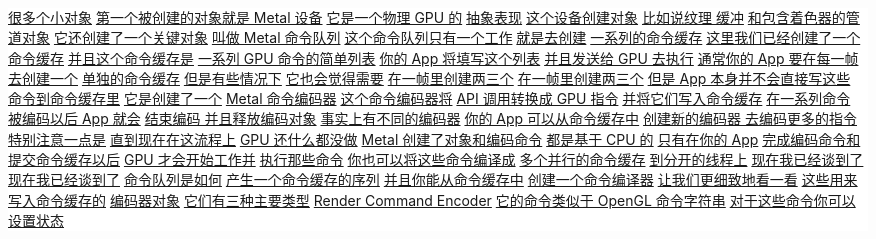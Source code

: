 [很多个小对象](https://developer.apple.com/videos/wwdc2018/videos/play/wwdc2018/604/?time=430) [第一个被创建的对象就是 Metal 设备](https://developer.apple.com/videos/wwdc2018/videos/play/wwdc2018/604/?time=434) [它是一个物理 GPU 的](https://developer.apple.com/videos/wwdc2018/videos/play/wwdc2018/604/?time=438) [抽象表现](https://developer.apple.com/videos/wwdc2018/videos/play/wwdc2018/604/?time=440) [这个设备创建对象](https://developer.apple.com/videos/wwdc2018/videos/play/wwdc2018/604/?time=442) [比如说纹理 缓冲](https://developer.apple.com/videos/wwdc2018/videos/play/wwdc2018/604/?time=446) [和包含着色器的管道对象](https://developer.apple.com/videos/wwdc2018/videos/play/wwdc2018/604/?time=447) [它还创建了一个关键对象](https://developer.apple.com/videos/wwdc2018/videos/play/wwdc2018/604/?time=451) [叫做 Metal 命令队列](https://developer.apple.com/videos/wwdc2018/videos/play/wwdc2018/604/?time=453) [这个命令队列只有一个工作](https://developer.apple.com/videos/wwdc2018/videos/play/wwdc2018/604/?time=455) [就是去创建](https://developer.apple.com/videos/wwdc2018/videos/play/wwdc2018/604/?time=457) [一系列的命令缓存](https://developer.apple.com/videos/wwdc2018/videos/play/wwdc2018/604/?time=459) [这里我们已经创建了一个命令缓存](https://developer.apple.com/videos/wwdc2018/videos/play/wwdc2018/604/?time=461) [并且这个命令缓存是](https://developer.apple.com/videos/wwdc2018/videos/play/wwdc2018/604/?time=463) [一系列 GPU 命令的简单列表](https://developer.apple.com/videos/wwdc2018/videos/play/wwdc2018/604/?time=464) [你的 App 将填写这个列表](https://developer.apple.com/videos/wwdc2018/videos/play/wwdc2018/604/?time=466) [并且发送给 GPU 去执行](https://developer.apple.com/videos/wwdc2018/videos/play/wwdc2018/604/?time=468) [通常你的 App 要在每一帧去创建一个](https://developer.apple.com/videos/wwdc2018/videos/play/wwdc2018/604/?time=471) [单独的命令缓存](https://developer.apple.com/videos/wwdc2018/videos/play/wwdc2018/604/?time=472) [但是有些情况下](https://developer.apple.com/videos/wwdc2018/videos/play/wwdc2018/604/?time=475) [它也会觉得需要](https://developer.apple.com/videos/wwdc2018/videos/play/wwdc2018/604/?time=475) [在一帧里创建两三个](https://developer.apple.com/videos/wwdc2018/videos/play/wwdc2018/604/?time=477) [在一帧里创建两三个](https://developer.apple.com/videos/wwdc2018/videos/play/wwdc2018/604/?time=477) [但是 App 本身并不会直接写这些](https://developer.apple.com/videos/wwdc2018/videos/play/wwdc2018/604/?time=481) [命令到命令缓存里](https://developer.apple.com/videos/wwdc2018/videos/play/wwdc2018/604/?time=482) [它是创建了一个](https://developer.apple.com/videos/wwdc2018/videos/play/wwdc2018/604/?time=483) [Metal 命令编码器](https://developer.apple.com/videos/wwdc2018/videos/play/wwdc2018/604/?time=485) [这个命令编码器将](https://developer.apple.com/videos/wwdc2018/videos/play/wwdc2018/604/?time=487) [API 调用转换成 GPU 指令](https://developer.apple.com/videos/wwdc2018/videos/play/wwdc2018/604/?time=489) [并将它们写入命令缓存](https://developer.apple.com/videos/wwdc2018/videos/play/wwdc2018/604/?time=491) [在一系列命令](https://developer.apple.com/videos/wwdc2018/videos/play/wwdc2018/604/?time=494) [被编码以后 App 就会](https://developer.apple.com/videos/wwdc2018/videos/play/wwdc2018/604/?time=495) [结束编码 并且释放编码对象](https://developer.apple.com/videos/wwdc2018/videos/play/wwdc2018/604/?time=497) [事实上有不同的编码器](https://developer.apple.com/videos/wwdc2018/videos/play/wwdc2018/604/?time=500) [你的 App 可以从命令缓存中](https://developer.apple.com/videos/wwdc2018/videos/play/wwdc2018/604/?time=502) [创建新的编码器 去编码更多的指令](https://developer.apple.com/videos/wwdc2018/videos/play/wwdc2018/604/?time=504) [特别注意一点是](https://developer.apple.com/videos/wwdc2018/videos/play/wwdc2018/604/?time=511) [直到现在在这流程上](https://developer.apple.com/videos/wwdc2018/videos/play/wwdc2018/604/?time=512) [GPU 还什么都没做](https://developer.apple.com/videos/wwdc2018/videos/play/wwdc2018/604/?time=514) [Metal 创建了对象和编码命令](https://developer.apple.com/videos/wwdc2018/videos/play/wwdc2018/604/?time=517) [都是基于 CPU 的](https://developer.apple.com/videos/wwdc2018/videos/play/wwdc2018/604/?time=520) [只有在你的 App](https://developer.apple.com/videos/wwdc2018/videos/play/wwdc2018/604/?time=521) [完成编码命令和](https://developer.apple.com/videos/wwdc2018/videos/play/wwdc2018/604/?time=523) [提交命令缓存以后](https://developer.apple.com/videos/wwdc2018/videos/play/wwdc2018/604/?time=525) [GPU 才会开始工作并](https://developer.apple.com/videos/wwdc2018/videos/play/wwdc2018/604/?time=527) [执行那些命令](https://developer.apple.com/videos/wwdc2018/videos/play/wwdc2018/604/?time=529) [你也可以将这些命令编译成](https://developer.apple.com/videos/wwdc2018/videos/play/wwdc2018/604/?time=532) [多个并行的命令缓存](https://developer.apple.com/videos/wwdc2018/videos/play/wwdc2018/604/?time=534) [到分开的线程上](https://developer.apple.com/videos/wwdc2018/videos/play/wwdc2018/604/?time=536) [现在我已经谈到了](https://developer.apple.com/videos/wwdc2018/videos/play/wwdc2018/604/?time=538) [现在我已经谈到了](https://developer.apple.com/videos/wwdc2018/videos/play/wwdc2018/604/?time=538) [命令队列是如何](https://developer.apple.com/videos/wwdc2018/videos/play/wwdc2018/604/?time=542) [产生一个命令缓存的序列](https://developer.apple.com/videos/wwdc2018/videos/play/wwdc2018/604/?time=543) [并且你能从命令缓存中](https://developer.apple.com/videos/wwdc2018/videos/play/wwdc2018/604/?time=546) [创建一个命令编译器](https://developer.apple.com/videos/wwdc2018/videos/play/wwdc2018/604/?time=547) [让我们更细致地看一看](https://developer.apple.com/videos/wwdc2018/videos/play/wwdc2018/604/?time=550) [这些用来写入命令缓存的](https://developer.apple.com/videos/wwdc2018/videos/play/wwdc2018/604/?time=551) [编码器对象](https://developer.apple.com/videos/wwdc2018/videos/play/wwdc2018/604/?time=553) [它们有三种主要类型](https://developer.apple.com/videos/wwdc2018/videos/play/wwdc2018/604/?time=555) [Render Command Encoder](https://developer.apple.com/videos/wwdc2018/videos/play/wwdc2018/604/?time=558) [它的命令类似于 OpenGL 命令字符串](https://developer.apple.com/videos/wwdc2018/videos/play/wwdc2018/604/?time=558) [对于这些命令你可以](https://developer.apple.com/videos/wwdc2018/videos/play/wwdc2018/604/?time=560) [设置状态](https://developer.apple.com/videos/wwdc2018/videos/play/wwdc2018/604/?time=562)
